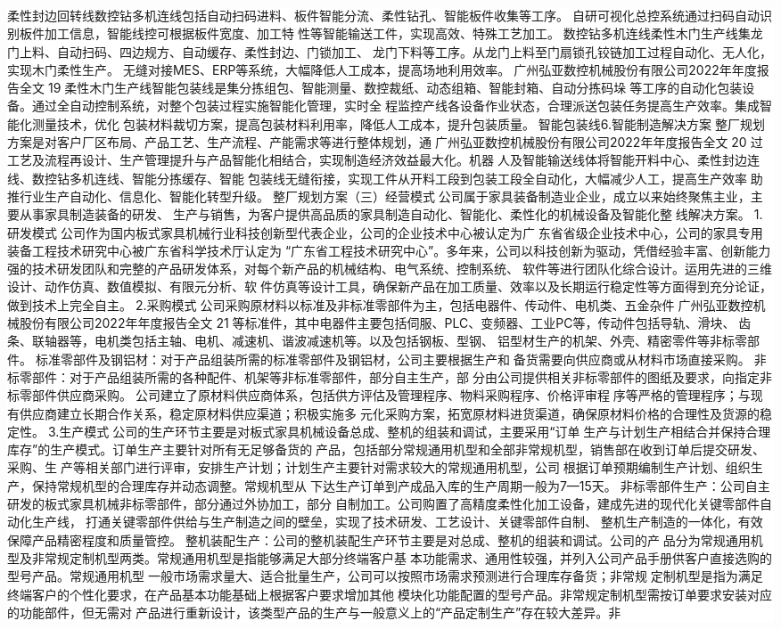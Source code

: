 柔性封边回转线数控钻多机连线包括自动扫码进料、板件智能分流、柔性钻孔、智能板件收集等工序。
自研可视化总控系统通过扫码自动识别板件加工信息，智能线控可根据板件宽度、加工特
性等智能输送工件，实现高效、特殊工艺加工。
数控钻多机连线柔性木门生产线集龙门上料、自动扫码、四边规方、自动缓存、柔性封边、门锁加工、
龙门下料等工序。从龙门上料至门扇锁孔铰链加工过程自动化、无人化，实现木门柔性生产。
无缝对接MES、ERP等系统，大幅降低人工成本，提高场地利用效率。
广州弘亚数控机械股份有限公司2022年年度报告全文
19
柔性木门生产线智能包装线是集分拣组包、智能测量、数控裁纸、动态组箱、智能封箱、自动分拣码垛
等工序的自动化包装设备。通过全自动控制系统，对整个包装过程实施智能化管理，实时全
程监控产线各设备作业状态，合理派送包装任务提高生产效率。集成智能化测量技术，优化
包装材料裁切方案，提高包装材料利用率，降低人工成本，提升包装质量。
智能包装线6.智能制造解决方案
整厂规划方案是对客户厂区布局、产品工艺、生产流程、产能需求等进行整体规划，通
广州弘亚数控机械股份有限公司2022年年度报告全文
20
过工艺及流程再设计、生产管理提升与产品智能化相结合，实现制造经济效益最大化。机器
人及智能输送线体将智能开料中心、柔性封边连线、数控钻多机连线、智能分拣缓存、智能
包装线无缝衔接，实现工件从开料工段到包装工段全自动化，大幅减少人工，提高生产效率
助推行业生产自动化、信息化、智能化转型升级。
整厂规划方案（三）经营模式
公司属于家具装备制造业企业，成立以来始终聚焦主业，主要从事家具制造装备的研发、
生产与销售，为客户提供高品质的家具制造自动化、智能化、柔性化的机械设备及智能化整
线解决方案。
1.研发模式
公司作为国内板式家具机械行业科技创新型代表企业，公司的企业技术中心被认定为广
东省省级企业技术中心，公司的家具专用装备工程技术研究中心被广东省科学技术厅认定为
“广东省工程技术研究中心”。多年来，公司以科技创新为驱动，凭借经验丰富、创新能力
强的技术研发团队和完整的产品研发体系，对每个新产品的机械结构、电气系统、控制系统、
软件等进行团队化综合设计。运用先进的三维设计、动作仿真、数值模拟、有限元分析、软
件仿真等设计工具，确保新产品在加工质量、效率以及长期运行稳定性等方面得到充分论证，
做到技术上完全自主。
2.采购模式
公司采购原材料以标准及非标准零部件为主，包括电器件、传动件、电机类、五金杂件
广州弘亚数控机械股份有限公司2022年年度报告全文
21
等标准件，其中电器件主要包括伺服、PLC、变频器、工业PC等，传动件包括导轨、滑块、
齿条、联轴器等，电机类包括主轴、电机、减速机、谐波减速机等。以及包括钢板、型钢、
铝型材生产的机架、外壳、精密零件等非标零部件。
标准零部件及钢铝材：对于产品组装所需的标准零部件及钢铝材，公司主要根据生产和
备货需要向供应商或从材料市场直接采购。
非标零部件：对于产品组装所需的各种配件、机架等非标准零部件，部分自主生产，部
分由公司提供相关非标零部件的图纸及要求，向指定非标零部件供应商采购。
公司建立了原材料供应商体系，包括供方评估及管理程序、物料采购程序、价格评审程
序等严格的管理程序；与现有供应商建立长期合作关系，稳定原材料供应渠道；积极实施多
元化采购方案，拓宽原材料进货渠道，确保原材料价格的合理性及货源的稳定性。
3.生产模式
公司的生产环节主要是对板式家具机械设备总成、整机的组装和调试，主要采用“订单
生产与计划生产相结合并保持合理库存”的生产模式。订单生产主要针对所有无足够备货的
产品，包括部分常规通用机型和全部非常规机型，销售部在收到订单后提交研发、采购、生
产等相关部门进行评审，安排生产计划；计划生产主要针对需求较大的常规通用机型，公司
根据订单预期编制生产计划、组织生产，保持常规机型的合理库存并动态调整。常规机型从
下达生产订单到产成品入库的生产周期一般为7—15天。
非标零部件生产：公司自主研发的板式家具机械非标零部件，部分通过外协加工，部分
自制加工。公司购置了高精度柔性化加工设备，建成先进的现代化关键零部件自动化生产线，
打通关键零部件供给与生产制造之间的壁垒，实现了技术研发、工艺设计、关键零部件自制、
整机生产制造的一体化，有效保障产品精密程度和质量管控。
整机装配生产：公司的整机装配生产环节主要是对总成、整机的组装和调试。公司的产
品分为常规通用机型及非常规定制机型两类。常规通用机型是指能够满足大部分终端客户基
本功能需求、通用性较强，并列入公司产品手册供客户直接选购的型号产品。常规通用机型
一般市场需求量大、适合批量生产，公司可以按照市场需求预测进行合理库存备货；非常规
定制机型是指为满足终端客户的个性化要求，在产品基本功能基础上根据客户要求增加其他
模块化功能配置的型号产品。非常规定制机型需按订单要求安装对应的功能部件，但无需对
产品进行重新设计，该类型产品的生产与一般意义上的“产品定制生产”存在较大差异。非